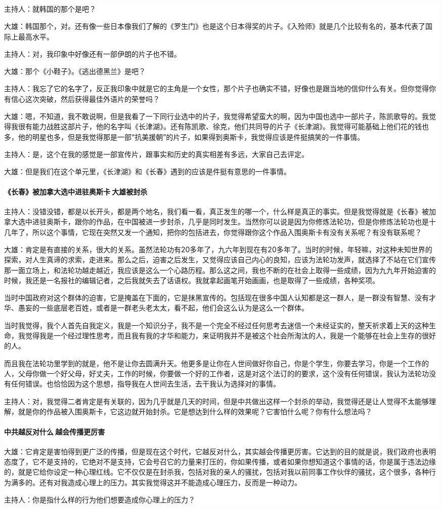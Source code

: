 <p>
  主持人：就韩国的那个是吧？
 </p>
 <p>
  大雄：韩国那个，对。还有像一些日本像我们了解的《罗生门》也是这个日本得奖的片子。《入殓师》就是几个比较有名的，基本代表了国际上最高水平。
 </p>
 <p>
  主持人：对，我印象中好像还有一部伊朗的片子也不错。
 </p>
 <p>
  大雄：那个《小鞋子》。《逃出德黑兰》是吧？
 </p>
 <p>
  主持人：我忘了它的名字了，反正我印象中就是它的主角是一个女性，那个片子也确实不错，好像也是跟当地的信仰什么有关。但你觉得你有信心这次突破，然后获得最佳外语片的荣誉吗？
 </p>
 <p>
  大雄：嗯，不知道，我不敢说啊，但是我看了一下同行业选中的片子，我觉得希望蛮大的啊，因为中国也选中一部片子，陈凯歌导的。我觉得我很有能力战胜这部片子，他的名字叫《长津湖》。还有陈凯歌、徐克，他们共同导的片子《长津湖》。我觉得可能基础上他们花的钱也多，他的明星也多，但是我觉得那是一部“抗美援朝”的片子，如果得到奥斯卡，我觉得应该是件挺搞笑的一件事情。
 </p>
 <p>
  主持人：是，这个在我的感觉是一部宣传片，跟事实和历史的真实相差有多远，大家自己去评定。
 </p>
 <p>
  大雄：但是我们在这个单元里，《长津湖》和《长春》遇到的应该是件挺有意思的一件事情。
 </p>
 <h4>
  《长春》被加拿大选中进驻奥斯卡 大雄被封杀
 </h4>
 <p>
  主持人：没错没错，都是以长开头，都是两个地名，我们看一看，真正发生的哪一个，什么样是真正的事实。但是我觉得就是《长春》被加拿大选中进驻奥斯卡，跟你的作品，在中国被进一步封杀，几乎是同时发生。当然你可以说是因为你修炼法轮功，但是你修炼法轮功也是十几年了，所以这个事情，它现在突然又发一个通知，把你的包括进去，你觉得跟你这个作品入围奥斯卡有没有关系呢？有没有联系呢？
 </p>
 <p>
  大雄：肯定是有直接的关系，很大的关系。虽然法轮功有20多年了，九六年到现在有20多年了。当时的时候，年轻嘛，对这种未知世界的探索，对人生真谛的求索，走进来。那么之后，迫害之后发生，又觉得应该自己内心的良知，应该为法轮功发声，就选择了不站在它们宣传那一面立场上，和法轮功越走越近，我应该是这么一个心路历程。那么这之间，我也不断的在社会上取得一些成绩，因为九九年开始迫害的时候，我还是一名报社的编辑记者，之后我就失去了话语权。我就拿起画笔开始画画，也是取得了一些成绩，各种奖项。
 </p>
 <p>
  当时中国政府对这个群体的迫害，它是掩盖在下面的，它是抹黑宣传的。包括现在很多中国人认知都是这一群人，是一群没有智慧、没有才华、愚妄的一些底层老百姓，或者是一群老头老太太，看不起，他们会这么认为是这么一个群体。
 </p>
 <p>
  当时我觉得，我个人首先自我定义，我是一个知识分子，我不是一个完全不经过任何思考去迷信一个未经证实的，整天祈求着上天的这种生命，我觉得我是一个经过理性思考，而且我有我的才华和能力，来证明我并不是被这个社会所淘汰的人，我是一个能够在社会上生存的很好的人。
 </p>
 <p>
  而且我在法轮功里学到的就是，他不是让你去圆满升天。他更多是让你在人世间做好你自己，你是个学生，你要去学习，你是一个工作的人，父母你做一个好父母，好丈夫，工作的时候，你要做一个好的工作者，这是对这个法订的的要求，这个没有任何错误，我认为法轮功没有任何错误。也恰恰因为这个思想，指导我在人世间去生活，去干我认为选择对的事情。
 </p>
 <p>
  主持人：对，我觉得二者肯定是有关联的，因为几乎就是几天的时间，但是中共做出这样一个封杀的举动，我觉得还是让人觉得不太能够理解，就是你的作品被入围奥斯卡，它这边就开始封杀。它是想达到什么样的效果呢？它害怕什么呢？你有什么想法吗？
 </p>
 <h4>
  中共越反对什么 越会传播更厉害
 </h4>
 <p>
  大雄：它肯定是害怕得到更广泛的传播，但是现在这个时代，它越反对什么，其实越会传播更厉害。它达到的目的就是说，我们政府也表明态度了，它不是支持的，它绝对不是支持，它会号召它的力量来打压的，你如果传播，或者如果你想知道这个事情的话，你是属于违法边缘的，就是它给你设定一种心理红线。它不仅仅是在封杀我，包括对我的亲人的骚扰，包括对我以前同事工作伙伴的骚扰，这个很多，各种行为满多的。还有对我造成心理上的压力。其实我觉得这并不能造成心理压力，反而是一种动力。
 </p>
 <p>
  主持人：你是指什么样的行为他们想要造成你心理上的压力？
 </p>